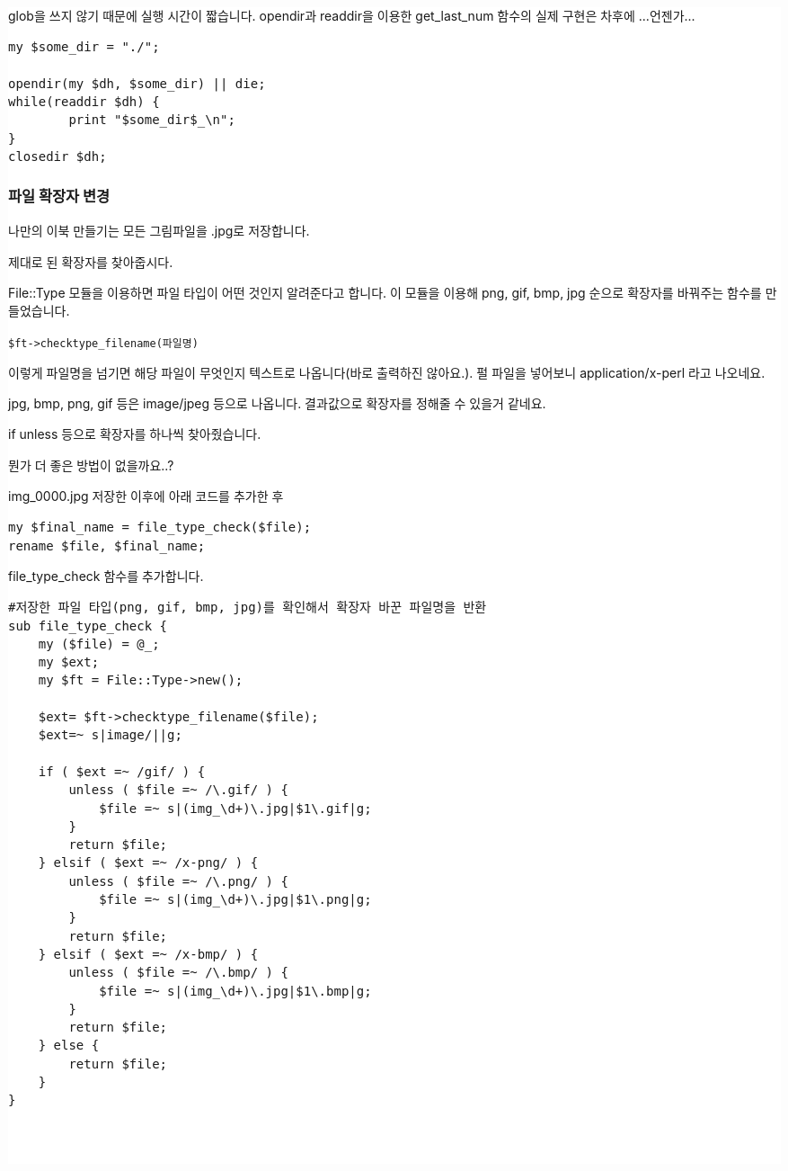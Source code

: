 glob을 쓰지 않기 때문에 실행 시간이 짧습니다. opendir과 readdir을 이용한 get_last_num 함수의 실제 구현은 차후에 ...언젠가...

<pre class="brush: perl">
my $some_dir = "./";

opendir(my $dh, $some_dir) || die;
while(readdir $dh) {
        print "$some_dir$_\n";
}
closedir $dh;
</pre>


### 파일 확장자 변경
나만의 이북 만들기는 모든 그림파일을 .jpg로 저장합니다.

제대로 된 확장자를 찾아줍시다.

File::Type 모듈을 이용하면 파일 타입이 어떤 것인지 알려준다고 합니다. 이 모듈을 이용해  png, gif, bmp, jpg 순으로 확장자를 바꿔주는 함수를 만들었습니다.

    $ft->checktype_filename(파일명)

이렇게 파일명을 넘기면 해당 파일이 무엇인지 텍스트로 나옵니다(바로 출력하진 않아요.).
펄 파일을 넣어보니 application/x-perl 라고 나오네요.

jpg, bmp, png, gif 등은 image/jpeg 등으로 나옵니다. 결과값으로 확장자를 정해줄 수 있을거 같네요.

if unless 등으로 확장자를 하나씩 찾아줬습니다.

뭔가 더 좋은 방법이 없을까요..?


img\_0000.jpg 저장한 이후에 아래 코드를 추가한 후

<pre class="brush: perl">
my $final_name = file_type_check($file);
rename $file, $final_name;
</pre>

file\_type\_check 함수를 추가합니다.

<pre class="brush: perl">
#저장한 파일 타입(png, gif, bmp, jpg)를 확인해서 확장자 바꾼 파일명을 반환
sub file_type_check {
    my ($file) = @_;
    my $ext;
    my $ft = File::Type->new();

    $ext= $ft->checktype_filename($file);
    $ext=~ s|image/||g;

    if ( $ext =~ /gif/ ) {
        unless ( $file =~ /\.gif/ ) {
            $file =~ s|(img_\d+)\.jpg|$1\.gif|g;
        }
        return $file;
    } elsif ( $ext =~ /x-png/ ) {
        unless ( $file =~ /\.png/ ) {
            $file =~ s|(img_\d+)\.jpg|$1\.png|g;
        }
        return $file;
    } elsif ( $ext =~ /x-bmp/ ) {
        unless ( $file =~ /\.bmp/ ) {
            $file =~ s|(img_\d+)\.jpg|$1\.bmp|g;
        }
        return $file;
    } else {
        return $file;
    }
}